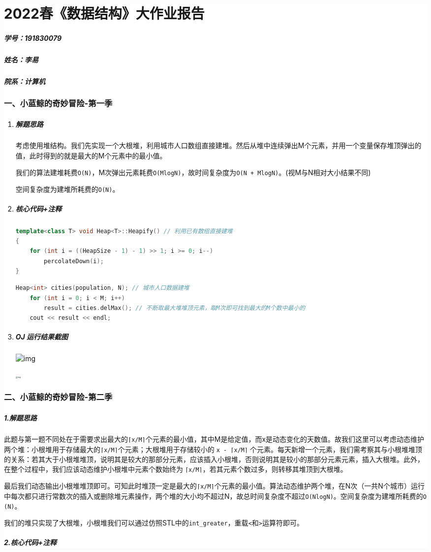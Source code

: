 # 2022春《数据结构》大作业报告

##### 学号：191830079

##### 姓名：李易

##### 院系：计算机

### 一、小蓝鲸的奇妙冒险-第一季 

1. ##### 解题思路

   考虑使用堆结构。我们先实现一个大根堆，利用城市人口数组直接建堆。然后从堆中连续弹出M个元素，并用一个变量保存堆顶弹出的值，此时得到的就是最大的M个元素中的最小值。

   我们的算法建堆耗费`O(N)`，M次弹出元素耗费`O(MlogN)`，故时间复杂度为`O(N + MlogN)`。(视M与N相对大小结果不同)

   空间复杂度为建堆所耗费的`O(N)`。

2. ##### 核心代码+注释

   ```c++
   template<class T> void Heap<T>::Heapify() // 利用已有数组直接建堆
   {
       for (int i = ((HeapSize - 1) - 1) >> 1; i >= 0; i--)
           percolateDown(i);
   }
   ```

   ```cpp
   Heap<int> cities(population, N); // 城市人口数据建堆
       for (int i = 0; i < M; i++)
           result = cities.delMax(); // 不断取最大堆堆顶元素，取M次即可找到最大的M个数中最小的
       cout << result << endl;
   ```

3. ##### OJ 运行结果截图

   ![img](file:///D:\qq\1359641035\Image\C2C\@7DL_L%7JXU]O]NB{QKA3]6.png)

   <img src="file:///D:\qq\1359641035\Image\C2C\WZ%A]ANTNI(WG6XFAWW)6~Y.png" alt="img" style="zoom: 25%;" />

### 二、小蓝鲸的奇妙冒险-第二季 

##### 1.解题思路

​	此题与第一题不同处在于需要求出最大的`⌈x/M⌉`个元素的最小值，其中M是给定值，而x是动态变化的天数值。故我们这里可以考虑动态维护两个堆：小根堆用于存储最大的`⌈x/M⌉`个元素；大根堆用于存储较小的 `x - ⌈x/M⌉` 个元素。每天新增一个元素，我们需考察其与小根堆堆顶的关系：若其大于小根堆堆顶，说明其是较大的那部分元素，应该插入小根堆，否则说明其是较小的那部分元素元素，插入大根堆。此外，在整个过程中，我们应该动态维护小根堆中元素个数始终为 `⌈x/M⌉`，若其元素个数过多，则转移其堆顶到大根堆。

​	最后我们动态输出小根堆堆顶即可。可知此时堆顶一定是最大的`⌈x/M⌉`个元素的最小值。算法动态维护两个堆，在N次（一共N个城市）运行中每次都只进行常数次的插入或删除堆元素操作，两个堆的大小均不超过N，故总时间复杂度不超过`O(NlogN)`。空间复杂度为建堆所耗费的`O(N)`。

​	我们的堆只实现了大根堆，小根堆我们可以通过仿照STL中的`int_greater`，重载`<`和`>`运算符即可。

##### 2.核心代码+注释
